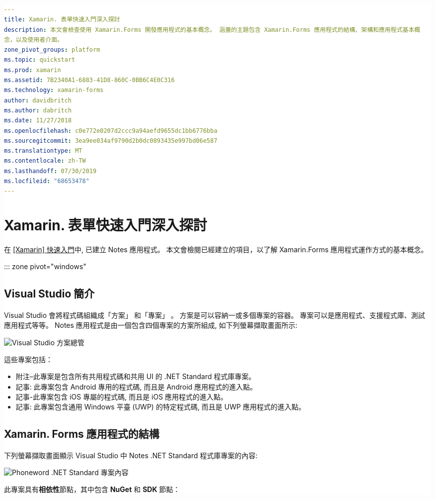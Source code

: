 ```yaml
---
title: Xamarin. 表單快速入門深入探討
description: 本文會檢查使用 Xamarin.Forms 開發應用程式的基本概念。 涵蓋的主題包含 Xamarin.Forms 應用程式的結構、架構和應用程式基本概念，以及使用者介面。
zone_pivot_groups: platform
ms.topic: quickstart
ms.prod: xamarin
ms.assetid: 7B2340A1-6883-41D8-860C-0BB6C4E0C316
ms.technology: xamarin-forms
author: davidbritch
ms.author: dabritch
ms.date: 11/27/2018
ms.openlocfilehash: c0e772e0207d2ccc9a94aefd9655dc1bb6776bba
ms.sourcegitcommit: 3ea9ee034af9790d2b0dc0893435e997bd06e587
ms.translationtype: MT
ms.contentlocale: zh-TW
ms.lasthandoff: 07/30/2019
ms.locfileid: "68653478"
---
```

# <a name="xamarinforms-quickstart-deep-dive"></a>Xamarin. 表單快速入門深入探討

在 [ [Xamarin] 快速入門](~/get-started/index.yml)中, 已建立 Notes 應用程式。 本文會檢閱已經建立的項目，以了解 Xamarin.Forms 應用程式運作方式的基本概念。

::: zone pivot="windows"

## <a name="introduction-to-visual-studio"></a>Visual Studio 簡介

Visual Studio 會將程式碼組織成「方案」  和「專案」  。 方案是可以容納一或多個專案的容器。 專案可以是應用程式、支援程式庫、測試應用程式等等。 Notes 應用程式是由一個包含四個專案的方案所組成, 如下列螢幕擷取畫面所示:

![](deepdive-images/vs/solution.png "Visual Studio 方案總管")

這些專案包括：

- 附注–此專案是包含所有共用程式碼和共用 UI 的 .NET Standard 程式庫專案。
- 記事: 此專案包含 Android 專用的程式碼, 而且是 Android 應用程式的進入點。
- 記事-此專案包含 iOS 專屬的程式碼, 而且是 iOS 應用程式的進入點。
- 記事: 此專案包含通用 Windows 平臺 (UWP) 的特定程式碼, 而且是 UWP 應用程式的進入點。

## <a name="anatomy-of-a-xamarinforms-application"></a>Xamarin. Forms 應用程式的結構

下列螢幕擷取畫面顯示 Visual Studio 中 Notes .NET Standard 程式庫專案的內容:

![](deepdive-images/vs/net-standard-project.png "Phoneword .NET Standard 專案內容")

此專案具有**相依性**節點，其中包含 **NuGet** 和 **SDK** 節點：
